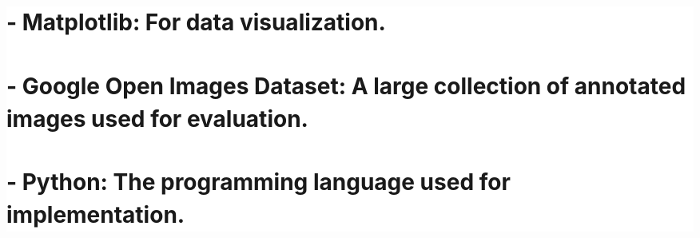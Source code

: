 # - Matplotlib: For data visualization.
# - Google Open Images Dataset: A large collection of annotated images used for evaluation.
# - Python: The programming language used for implementation.
